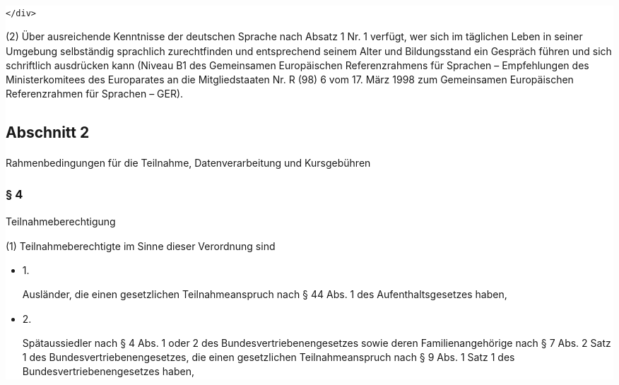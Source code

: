     </div>

</div>

<div class="jurAbsatz">

(2) Über ausreichende Kenntnisse der deutschen Sprache nach Absatz 1 Nr.
1 verfügt, wer sich im täglichen Leben in seiner Umgebung selbständig
sprachlich zurechtfinden und entsprechend seinem Alter und Bildungsstand
ein Gespräch führen und sich schriftlich ausdrücken kann (Niveau B1 des
Gemeinsamen Europäischen Referenzrahmens für Sprachen – Empfehlungen des
Ministerkomitees des Europarates an die Mitgliedstaaten Nr. R (98) 6 vom
17. März 1998 zum Gemeinsamen Europäischen Referenzrahmen für Sprachen –
GER).

</div>

</div>

</div>

</div>

<span id="BJNR337000004BJNG000200000.html"></span>

## Abschnitt 2  
Rahmenbedingungen für die Teilnahme, Datenverarbeitung und Kursgebühren

<span id="BJNR337000004BJNE000506311.html"></span>

### § 4  
Teilnahmeberechtigung

<div>

<div class="jnhtml">

<div>

<div class="jurAbsatz">

(1) Teilnahmeberechtigte im Sinne dieser Verordnung sind

  - 1\.
    
    <div style="">
    
    Ausländer, die einen gesetzlichen Teilnahmeanspruch nach § 44 Abs. 1
    des Aufenthaltsgesetzes haben,
    
    </div>

  - 2\.
    
    <div style="">
    
    Spätaussiedler nach § 4 Abs. 1 oder 2 des Bundesvertriebenengesetzes
    sowie deren Familienangehörige nach § 7 Abs. 2 Satz 1 des
    Bundesvertriebenengesetzes, die einen gesetzlichen Teilnahmeanspruch
    nach § 9 Abs. 1 Satz 1 des Bundesvertriebenengesetzes haben,
    